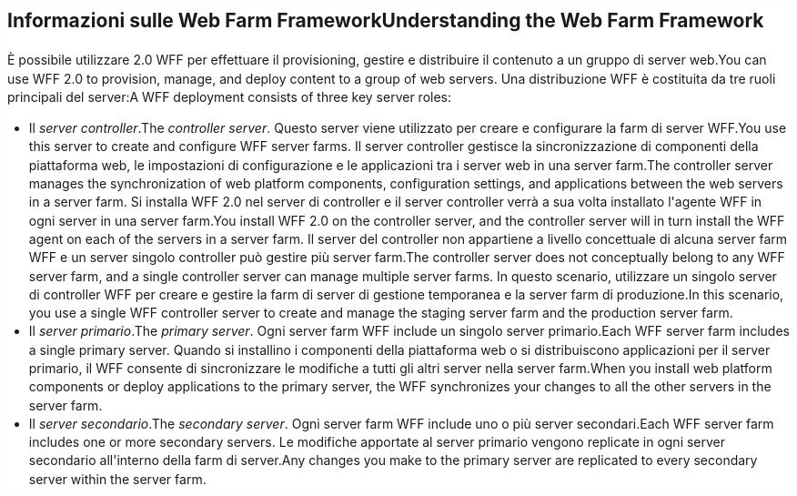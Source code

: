 ## <a name="understanding-the-web-farm-framework"></a><span data-ttu-id="96dc5-110">Informazioni sulle Web Farm Framework</span><span class="sxs-lookup"><span data-stu-id="96dc5-110">Understanding the Web Farm Framework</span></span>

<span data-ttu-id="96dc5-111">È possibile utilizzare 2.0 WFF per effettuare il provisioning, gestire e distribuire il contenuto a un gruppo di server web.</span><span class="sxs-lookup"><span data-stu-id="96dc5-111">You can use WFF 2.0 to provision, manage, and deploy content to a group of web servers.</span></span> <span data-ttu-id="96dc5-112">Una distribuzione WFF è costituita da tre ruoli principali del server:</span><span class="sxs-lookup"><span data-stu-id="96dc5-112">A WFF deployment consists of three key server roles:</span></span>

- <span data-ttu-id="96dc5-113">Il *server controller*.</span><span class="sxs-lookup"><span data-stu-id="96dc5-113">The *controller server*.</span></span> <span data-ttu-id="96dc5-114">Questo server viene utilizzato per creare e configurare la farm di server WFF.</span><span class="sxs-lookup"><span data-stu-id="96dc5-114">You use this server to create and configure WFF server farms.</span></span> <span data-ttu-id="96dc5-115">Il server controller gestisce la sincronizzazione di componenti della piattaforma web, le impostazioni di configurazione e le applicazioni tra i server web in una server farm.</span><span class="sxs-lookup"><span data-stu-id="96dc5-115">The controller server manages the synchronization of web platform components, configuration settings, and applications between the web servers in a server farm.</span></span> <span data-ttu-id="96dc5-116">Si installa WFF 2.0 nel server di controller e il server controller verrà a sua volta installato l'agente WFF in ogni server in una server farm.</span><span class="sxs-lookup"><span data-stu-id="96dc5-116">You install WFF 2.0 on the controller server, and the controller server will in turn install the WFF agent on each of the servers in a server farm.</span></span> <span data-ttu-id="96dc5-117">Il server del controller non appartiene a livello concettuale di alcuna server farm WFF e un server singolo controller può gestire più server farm.</span><span class="sxs-lookup"><span data-stu-id="96dc5-117">The controller server does not conceptually belong to any WFF server farm, and a single controller server can manage multiple server farms.</span></span> <span data-ttu-id="96dc5-118">In questo scenario, utilizzare un singolo server di controller WFF per creare e gestire la farm di server di gestione temporanea e la server farm di produzione.</span><span class="sxs-lookup"><span data-stu-id="96dc5-118">In this scenario, you use a single WFF controller server to create and manage the staging server farm and the production server farm.</span></span>
- <span data-ttu-id="96dc5-119">Il *server primario*.</span><span class="sxs-lookup"><span data-stu-id="96dc5-119">The *primary server*.</span></span> <span data-ttu-id="96dc5-120">Ogni server farm WFF include un singolo server primario.</span><span class="sxs-lookup"><span data-stu-id="96dc5-120">Each WFF server farm includes a single primary server.</span></span> <span data-ttu-id="96dc5-121">Quando si installino i componenti della piattaforma web o si distribuiscono applicazioni per il server primario, il WFF consente di sincronizzare le modifiche a tutti gli altri server nella server farm.</span><span class="sxs-lookup"><span data-stu-id="96dc5-121">When you install web platform components or deploy applications to the primary server, the WFF synchronizes your changes to all the other servers in the server farm.</span></span>
- <span data-ttu-id="96dc5-122">Il *server secondario*.</span><span class="sxs-lookup"><span data-stu-id="96dc5-122">The *secondary server*.</span></span> <span data-ttu-id="96dc5-123">Ogni server farm WFF include uno o più server secondari.</span><span class="sxs-lookup"><span data-stu-id="96dc5-123">Each WFF server farm includes one or more secondary servers.</span></span> <span data-ttu-id="96dc5-124">Le modifiche apportate al server primario vengono replicate in ogni server secondario all'interno della farm di server.</span><span class="sxs-lookup"><span data-stu-id="96dc5-124">Any changes you make to the primary server are replicated to every secondary server within the server farm.</span></span>
